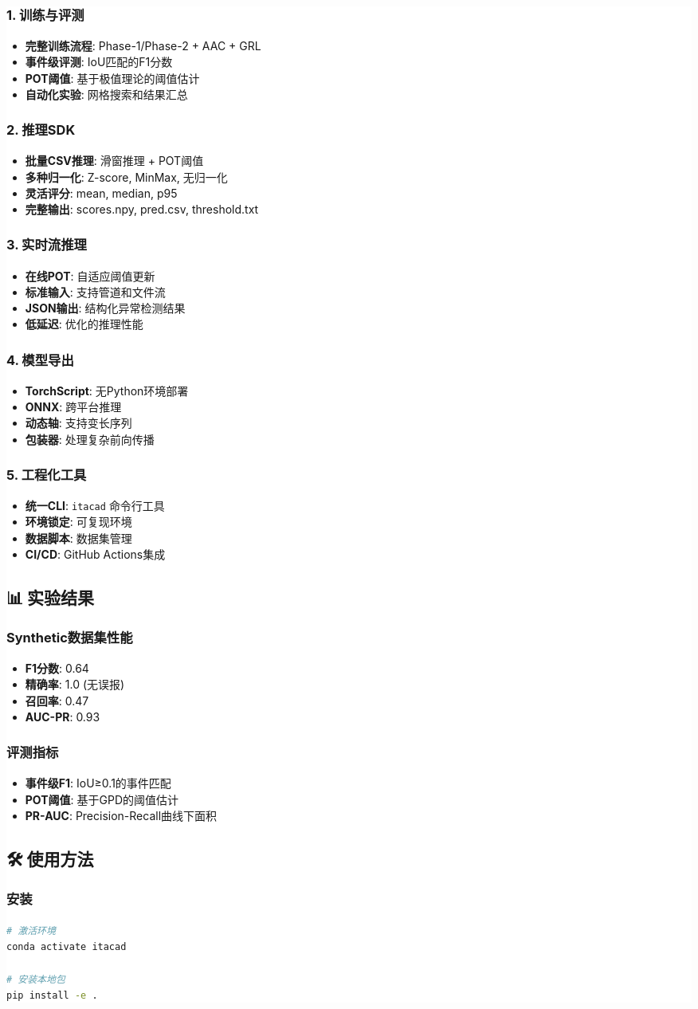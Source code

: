 ### 1. 训练与评测
- **完整训练流程**: Phase-1/Phase-2 + AAC + GRL
- **事件级评测**: IoU匹配的F1分数
- **POT阈值**: 基于极值理论的阈值估计
- **自动化实验**: 网格搜索和结果汇总

### 2. 推理SDK
- **批量CSV推理**: 滑窗推理 + POT阈值
- **多种归一化**: Z-score, MinMax, 无归一化
- **灵活评分**: mean, median, p95
- **完整输出**: scores.npy, pred.csv, threshold.txt

### 3. 实时流推理
- **在线POT**: 自适应阈值更新
- **标准输入**: 支持管道和文件流
- **JSON输出**: 结构化异常检测结果
- **低延迟**: 优化的推理性能

### 4. 模型导出
- **TorchScript**: 无Python环境部署
- **ONNX**: 跨平台推理
- **动态轴**: 支持变长序列
- **包装器**: 处理复杂前向传播

### 5. 工程化工具
- **统一CLI**: `itacad` 命令行工具
- **环境锁定**: 可复现环境
- **数据脚本**: 数据集管理
- **CI/CD**: GitHub Actions集成

## 📊 实验结果

### Synthetic数据集性能
- **F1分数**: 0.64
- **精确率**: 1.0 (无误报)
- **召回率**: 0.47
- **AUC-PR**: 0.93

### 评测指标
- **事件级F1**: IoU≥0.1的事件匹配
- **POT阈值**: 基于GPD的阈值估计
- **PR-AUC**: Precision-Recall曲线下面积

## 🛠️ 使用方法

### 安装
```bash
# 激活环境
conda activate itacad

# 安装本地包
pip install -e .
```
